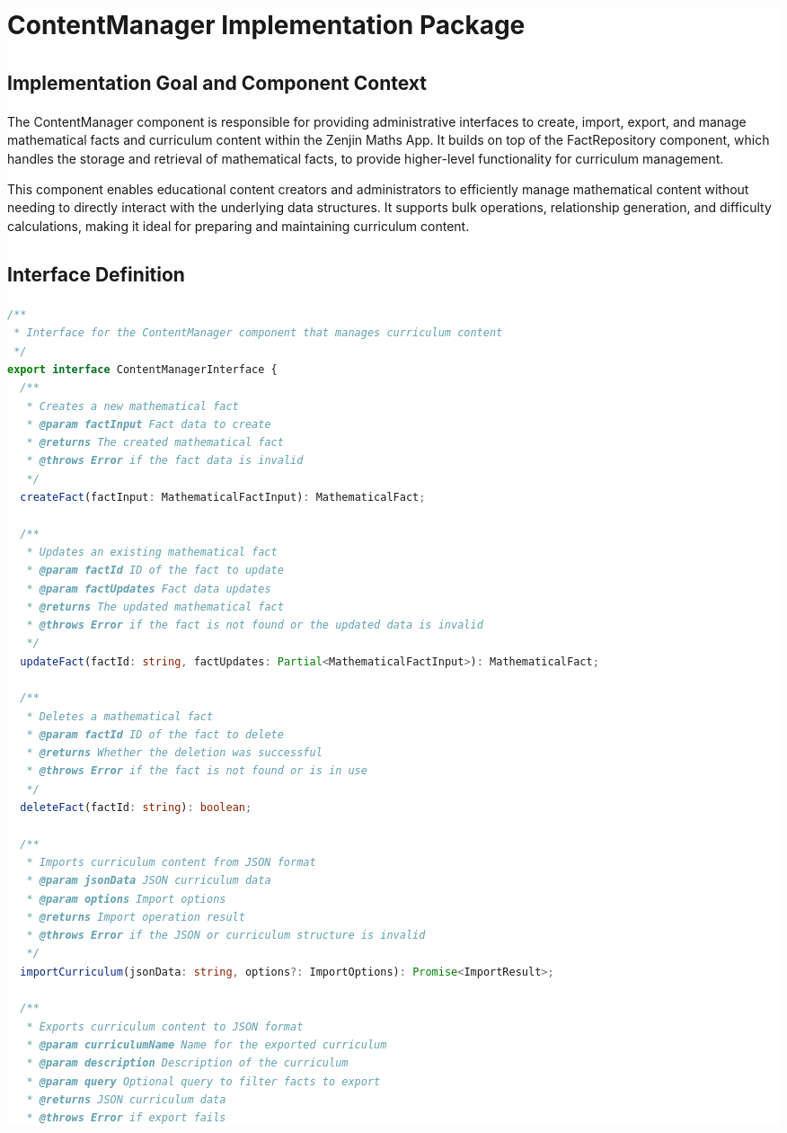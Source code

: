 # ContentManager Implementation Package

## Implementation Goal and Component Context

The ContentManager component is responsible for providing administrative interfaces to create, import, export, and manage mathematical facts and curriculum content within the Zenjin Maths App. It builds on top of the FactRepository component, which handles the storage and retrieval of mathematical facts, to provide higher-level functionality for curriculum management.

This component enables educational content creators and administrators to efficiently manage mathematical content without needing to directly interact with the underlying data structures. It supports bulk operations, relationship generation, and difficulty calculations, making it ideal for preparing and maintaining curriculum content.

## Interface Definition

```typescript
/**
 * Interface for the ContentManager component that manages curriculum content
 */
export interface ContentManagerInterface {
  /**
   * Creates a new mathematical fact
   * @param factInput Fact data to create
   * @returns The created mathematical fact
   * @throws Error if the fact data is invalid
   */
  createFact(factInput: MathematicalFactInput): MathematicalFact;
  
  /**
   * Updates an existing mathematical fact
   * @param factId ID of the fact to update
   * @param factUpdates Fact data updates
   * @returns The updated mathematical fact
   * @throws Error if the fact is not found or the updated data is invalid
   */
  updateFact(factId: string, factUpdates: Partial<MathematicalFactInput>): MathematicalFact;
  
  /**
   * Deletes a mathematical fact
   * @param factId ID of the fact to delete
   * @returns Whether the deletion was successful
   * @throws Error if the fact is not found or is in use
   */
  deleteFact(factId: string): boolean;
  
  /**
   * Imports curriculum content from JSON format
   * @param jsonData JSON curriculum data
   * @param options Import options
   * @returns Import operation result
   * @throws Error if the JSON or curriculum structure is invalid
   */
  importCurriculum(jsonData: string, options?: ImportOptions): Promise<ImportResult>;
  
  /**
   * Exports curriculum content to JSON format
   * @param curriculumName Name for the exported curriculum
   * @param description Description of the curriculum
   * @param query Optional query to filter facts to export
   * @returns JSON curriculum data
   * @throws Error if export fails
```